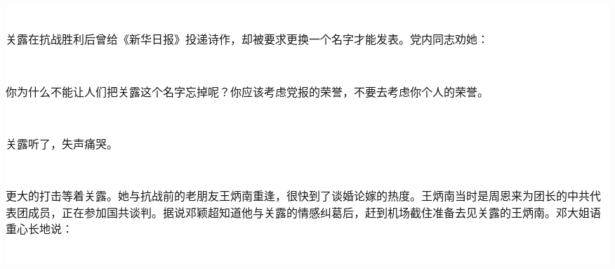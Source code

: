  <p class="p1">
  <font size="3">
   <span class="s1">
   </span>
   <br/>
  </font>
 </p>
 <p class="p2">
  <span class="s1">
   <font size="3">
    关露在抗战胜利后曾给《新华日报》投递诗作，却被要求更换一个名字才能发表。党内同志劝她：
   </font>
  </span>
 </p>
 <p class="p1">
  <font size="3">
   <span class="s1">
   </span>
   <br/>
  </font>
 </p>
 <p class="p2">
  <span class="s1">
   <font size="3">
    你为什么不能让人们把关露这个名字忘掉呢？你应该考虑党报的荣誉，不要去考虑你个人的荣誉。
   </font>
  </span>
 </p>
 <p class="p1">
  <font size="3">
   <span class="s1">
   </span>
   <br/>
  </font>
 </p>
 <p class="p2">
  <span class="s1">
   <font size="3">
    关露听了，失声痛哭。
   </font>
  </span>
 </p>
 <p class="p1">
  <font size="3">
   <span class="s1">
   </span>
   <br/>
  </font>
 </p>
 <p class="p2">
  <span class="s1">
   <font size="3">
    更大的打击等着关露。她与抗战前的老朋友王炳南重逢，很快到了谈婚论嫁的热度。王炳南当时是周恩来为团长的中共代表团成员，正在参加国共谈判。据说邓颖超知道他与关露的情感纠葛后，赶到机场截住准备去见关露的王炳南。邓大姐语重心长地说：
   </font>
  </span>
 </p>
 <p class="p1">
  <font size="3">
   <span class="s1">
   </span>
   <br/>
  </font>
 </p>